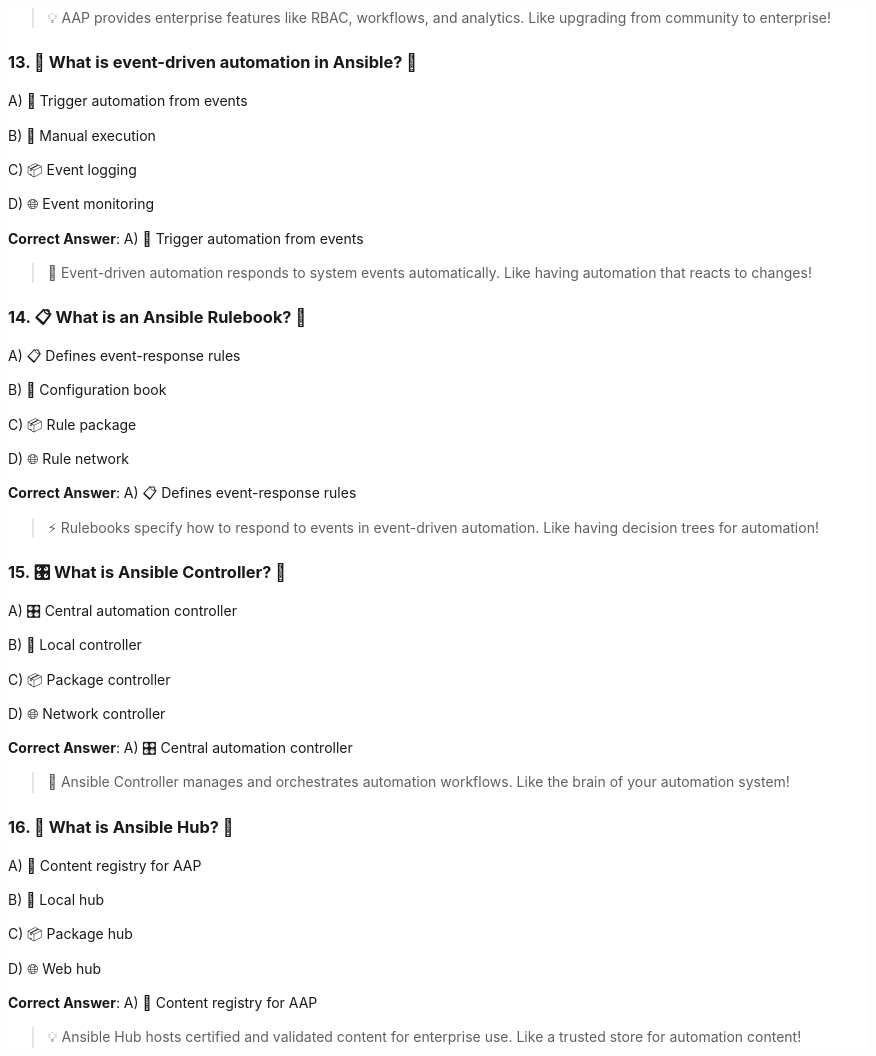 > 💡 AAP provides enterprise features like RBAC, workflows, and analytics. Like upgrading from community to enterprise!

### 13. 📡 What is event-driven automation in Ansible? 🔴

A) 📡 Trigger automation from events

B) 🔧 Manual execution

C) 📦 Event logging

D) 🌐 Event monitoring

**Correct Answer**: A) 📡 Trigger automation from events

> 🎯 Event-driven automation responds to system events automatically. Like having automation that reacts to changes!

### 14. 📋 What is an Ansible Rulebook? 🔴

A) 📋 Defines event-response rules

B) 🔧 Configuration book

C) 📦 Rule package

D) 🌐 Rule network

**Correct Answer**: A) 📋 Defines event-response rules

> ⚡ Rulebooks specify how to respond to events in event-driven automation. Like having decision trees for automation!

### 15. 🎛️ What is Ansible Controller? 🔴

A) 🎛️ Central automation controller

B) 🔧 Local controller

C) 📦 Package controller

D) 🌐 Network controller

**Correct Answer**: A) 🎛️ Central automation controller

> 📘 Ansible Controller manages and orchestrates automation workflows. Like the brain of your automation system!

### 16. 🏪 What is Ansible Hub? 🔴

A) 🏪 Content registry for AAP

B) 🔧 Local hub

C) 📦 Package hub

D) 🌐 Web hub

**Correct Answer**: A) 🏪 Content registry for AAP

> 💡 Ansible Hub hosts certified and validated content for enterprise use. Like a trusted store for automation content!
